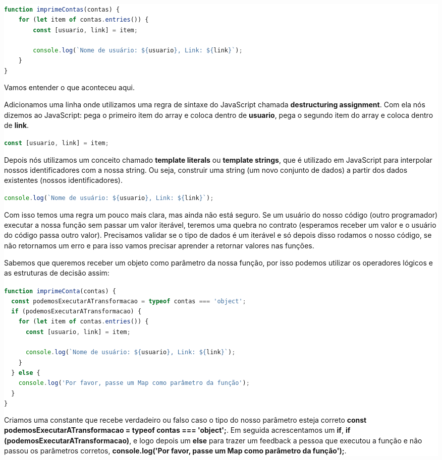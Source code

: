 ```javascript
function imprimeContas(contas) {
    for (let item of contas.entries()) {
        const [usuario, link] = item;

        console.log(`Nome de usuário: ${usuario}, Link: ${link}`);
    }
}
```

Vamos entender o que aconteceu aqui.

Adicionamos uma linha onde utilizamos uma regra de sintaxe do JavaScript chamada **destructuring assignment**. Com ela nós dizemos ao JavaScript: pega o primeiro item do array e coloca dentro de **usuario**, pega o segundo item do array e coloca dentro de **link**.

```javascript
const [usuario, link] = item;
```

Depois nós utilizamos um conceito chamado **template literals** ou **template strings**, que é utilizado em JavaScript para interpolar nossos identificadores com a nossa string. Ou seja, construir uma string (um novo conjunto de dados) a partir dos dados existentes (nossos identificadores).

```javascript
console.log(`Nome de usuário: ${usuario}, Link: ${link}`);
```

Com isso temos uma regra um pouco mais clara, mas ainda não está seguro. Se um usuário do nosso código (outro programador) executar a nossa função sem passar um valor iterável, teremos uma quebra no contrato (esperamos receber um valor e o usuário do código passa outro valor). Precisamos validar se o tipo de dados é um iterável e só depois disso rodamos o nosso código, se não retornamos um erro e para isso vamos precisar aprender a retornar valores nas funções.

Sabemos que queremos receber um objeto como parâmetro da nossa função, por isso podemos utilizar os operadores lógicos e as estruturas de decisão assim:

```javascript
function imprimeConta(contas) {
  const podemosExecutarATransformacao = typeof contas === 'object';
  if (podemosExecutarATransformacao) {
    for (let item of contas.entries()) {
      const [usuario, link] = item;

      console.log(`Nome de usuário: ${usuario}, Link: ${link}`);
    }
  } else {
    console.log('Por favor, passe um Map como parâmetro da função');
  }
}
```

Criamos uma constante que recebe verdadeiro ou falso caso o tipo do nosso parâmetro esteja correto **const podemosExecutarATransformacao = typeof contas === 'object';**. Em seguida acrescentamos um **if**, **if (podemosExecutarATransformacao)**, e logo depois um **else** para trazer um feedback a pessoa que executou a função e não passou os parâmetros corretos, **console.log('Por favor, passe um Map como parâmetro da função');**.
